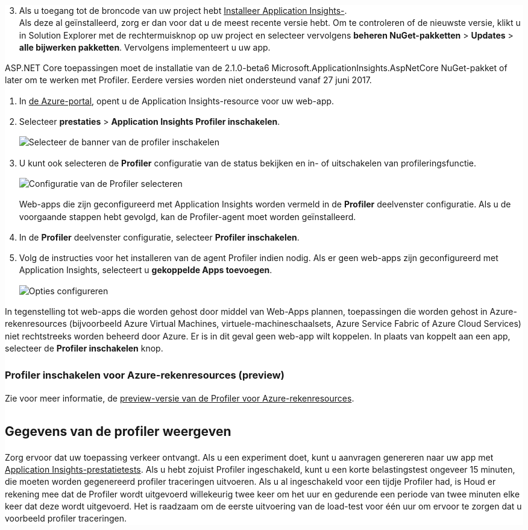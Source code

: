 3. Als u toegang tot de broncode van uw project hebt [Installeer Application Insights-](app-insights-asp-net.md).  
   Als deze al geïnstalleerd, zorg er dan voor dat u de meest recente versie hebt. Om te controleren of de nieuwste versie, klikt u in Solution Explorer met de rechtermuisknop op uw project en selecteer vervolgens **beheren NuGet-pakketten** > **Updates** > **alle bijwerken pakketten**. Vervolgens implementeert u uw app.

ASP.NET Core toepassingen moet de installatie van de 2.1.0-beta6 Microsoft.ApplicationInsights.AspNetCore NuGet-pakket of later om te werken met Profiler. Eerdere versies worden niet ondersteund vanaf 27 juni 2017.

1. In [de Azure-portal](https://portal.azure.com), opent u de Application Insights-resource voor uw web-app. 
2. Selecteer **prestaties** > **Application Insights Profiler inschakelen**.

   ![Selecteer de banner van de profiler inschakelen][enable-profiler-banner]

3. U kunt ook selecteren de **Profiler** configuratie van de status bekijken en in- of uitschakelen van profileringsfunctie.

   ![Configuratie van de Profiler selecteren][performance-blade]

   Web-apps die zijn geconfigureerd met Application Insights worden vermeld in de **Profiler** deelvenster configuratie. Als u de voorgaande stappen hebt gevolgd, kan de Profiler-agent moet worden geïnstalleerd. 

4. In de **Profiler** deelvenster configuratie, selecteer **Profiler inschakelen**.

5. Volg de instructies voor het installeren van de agent Profiler indien nodig. Als er geen web-apps zijn geconfigureerd met Application Insights, selecteert u **gekoppelde Apps toevoegen**.

   ![Opties configureren][linked app services]

In tegenstelling tot web-apps die worden gehost door middel van Web-Apps plannen, toepassingen die worden gehost in Azure-rekenresources (bijvoorbeeld Azure Virtual Machines, virtuele-machineschaalsets, Azure Service Fabric of Azure Cloud Services) niet rechtstreeks worden beheerd door Azure. Er is in dit geval geen web-app wilt koppelen. In plaats van koppelt aan een app, selecteer de **Profiler inschakelen** knop.

### <a name="enable-profiler-for-azure-compute-resources-preview"></a>Profiler inschakelen voor Azure-rekenresources (preview)

Zie voor meer informatie, de [preview-versie van de Profiler voor Azure-rekenresources](https://go.microsoft.com/fwlink/?linkid=848155).

## <a name="view-profiler-data"></a>Gegevens van de profiler weergeven

Zorg ervoor dat uw toepassing verkeer ontvangt. Als u een experiment doet, kunt u aanvragen genereren naar uw app met [Application Insights-prestatietests](https://docs.microsoft.com/en-us/vsts/load-test/app-service-web-app-performance-test). Als u hebt zojuist Profiler ingeschakeld, kunt u een korte belastingstest ongeveer 15 minuten, die moeten worden gegenereerd profiler traceringen uitvoeren. Als u al ingeschakeld voor een tijdje Profiler had, is Houd er rekening mee dat de Profiler wordt uitgevoerd willekeurig twee keer om het uur en gedurende een periode van twee minuten elke keer dat deze wordt uitgevoerd. Het is raadzaam om de eerste uitvoering van de load-test voor één uur om ervoor te zorgen dat u voorbeeld profiler traceringen.


[performance-blade]: ./media/app-insights-profiler/performance-blade.png
[performance-blade-examples]: ./media/app-insights-profiler/performance-blade-examples.png
[trace-explorer]: ./media/app-insights-profiler/trace-explorer.png
[trace-explorer-toolbar]: ./media/app-insights-profiler/trace-explorer-toolbar.png
[trace-explorer-hint-tip]: ./media/app-insights-profiler/trace-explorer-hint-tip.png
[trace-explorer-hot-path]: ./media/app-insights-profiler/trace-explorer-hot-path.png
[enable-profiler-banner]: ./media/app-insights-profiler/enable-profiler-banner.png
[disable-profiler-webjob]: ./media/app-insights-profiler/disable-profiler-webjob.png
[linked app services]: ./media/app-insights-profiler/linked-app-services.png